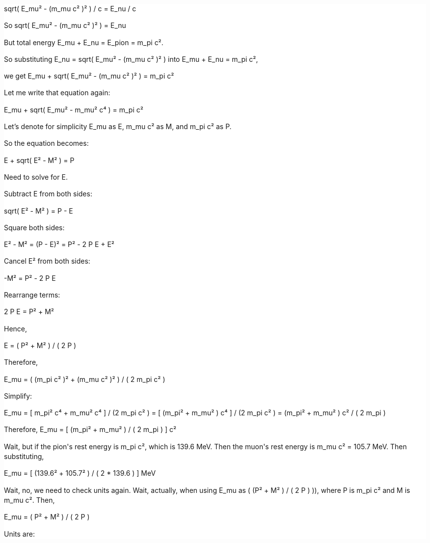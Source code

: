 sqrt( E_mu² - (m_mu c² )² ) / c = E_nu / c

So sqrt( E_mu² - (m_mu c² )² ) = E_nu

But total energy E_mu + E_nu = E_pion = m_pi c².

So substituting E_nu = sqrt( E_mu² - (m_mu c² )² ) into E_mu + E_nu = m_pi c²,

we get E_mu + sqrt( E_mu² - (m_mu c² )² ) = m_pi c²

Let me write that equation again:

E_mu + sqrt( E_mu² - m_mu² c⁴ ) = m_pi c²

Let’s denote for simplicity E_mu as E, m_mu c² as M, and m_pi c² as P.

So the equation becomes:

E + sqrt( E² - M² ) = P

Need to solve for E.

Subtract E from both sides:

sqrt( E² - M² ) = P - E

Square both sides:

E² - M² = (P - E)² = P² - 2 P E + E²

Cancel E² from both sides:

-M² = P² - 2 P E

Rearrange terms:

2 P E = P² + M²

Hence,

E = ( P² + M² ) / ( 2 P )

Therefore,

E_mu = ( (m_pi c² )² + (m_mu c² )² ) / ( 2 m_pi c² )

Simplify:

E_mu = [ m_pi² c⁴ + m_mu² c⁴ ] / (2 m_pi c² ) = [ (m_pi² + m_mu² ) c⁴ ] / (2 m_pi c² ) = (m_pi² + m_mu² ) c² / ( 2 m_pi )

Therefore, E_mu = [ (m_pi² + m_mu² ) / ( 2 m_pi ) ] c²

Wait, but if the pion's rest energy is m_pi c², which is 139.6 MeV. Then the muon's rest energy is m_mu c² = 105.7 MeV. Then substituting,

E_mu = [ (139.6² + 105.7² ) / ( 2 * 139.6 ) ] MeV

Wait, no, we need to check units again. Wait, actually, when using E_mu as ( (P² + M² ) / ( 2 P ) )), where P is m_pi c² and M is m_mu c². Then,

E_mu = ( P² + M² ) / ( 2 P )

Units are:
